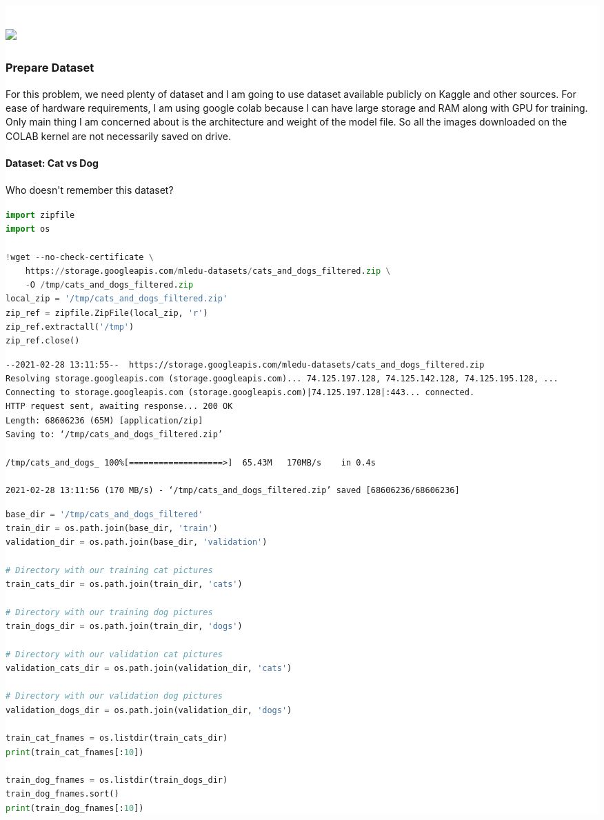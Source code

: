 ```python
 
```
 
![]({{site.url}}/assets/messing-with-cnn/gray_rgb/output_4_0.png)
 
### Prepare Dataset
For this problem, we need plenty of dataset and I am going to use dataset available publicly on Kaggle and other sources. For ease of hardware requirements, I am using google colab because I can have large storage and RAM along with GPU for training. Only main thing I am concerned about is the architecture and weight of the model file. So all the images downloaded on the COLAB kernel are not necessarily saved on drive.
 
#### Dataset: Cat vs Dog
Who doesn't remember this dataset?
 
```python
import zipfile
import os
 
!wget --no-check-certificate \
    https://storage.googleapis.com/mledu-datasets/cats_and_dogs_filtered.zip \
    -O /tmp/cats_and_dogs_filtered.zip
local_zip = '/tmp/cats_and_dogs_filtered.zip'
zip_ref = zipfile.ZipFile(local_zip, 'r')
zip_ref.extractall('/tmp')
zip_ref.close()
```
 
    --2021-02-28 13:11:55--  https://storage.googleapis.com/mledu-datasets/cats_and_dogs_filtered.zip
    Resolving storage.googleapis.com (storage.googleapis.com)... 74.125.197.128, 74.125.142.128, 74.125.195.128, ...
    Connecting to storage.googleapis.com (storage.googleapis.com)|74.125.197.128|:443... connected.
    HTTP request sent, awaiting response... 200 OK
    Length: 68606236 (65M) [application/zip]
    Saving to: ‘/tmp/cats_and_dogs_filtered.zip’
   
    /tmp/cats_and_dogs_ 100%[===================>]  65.43M   170MB/s    in 0.4s    
   
    2021-02-28 13:11:56 (170 MB/s) - ‘/tmp/cats_and_dogs_filtered.zip’ saved [68606236/68606236]
   
 
```python
base_dir = '/tmp/cats_and_dogs_filtered'
train_dir = os.path.join(base_dir, 'train')
validation_dir = os.path.join(base_dir, 'validation')
 
# Directory with our training cat pictures
train_cats_dir = os.path.join(train_dir, 'cats')
 
# Directory with our training dog pictures
train_dogs_dir = os.path.join(train_dir, 'dogs')
 
# Directory with our validation cat pictures
validation_cats_dir = os.path.join(validation_dir, 'cats')
 
# Directory with our validation dog pictures
validation_dogs_dir = os.path.join(validation_dir, 'dogs')
 
train_cat_fnames = os.listdir(train_cats_dir)
print(train_cat_fnames[:10])
 
train_dog_fnames = os.listdir(train_dogs_dir)
train_dog_fnames.sort()
print(train_dog_fnames[:10])
```
 